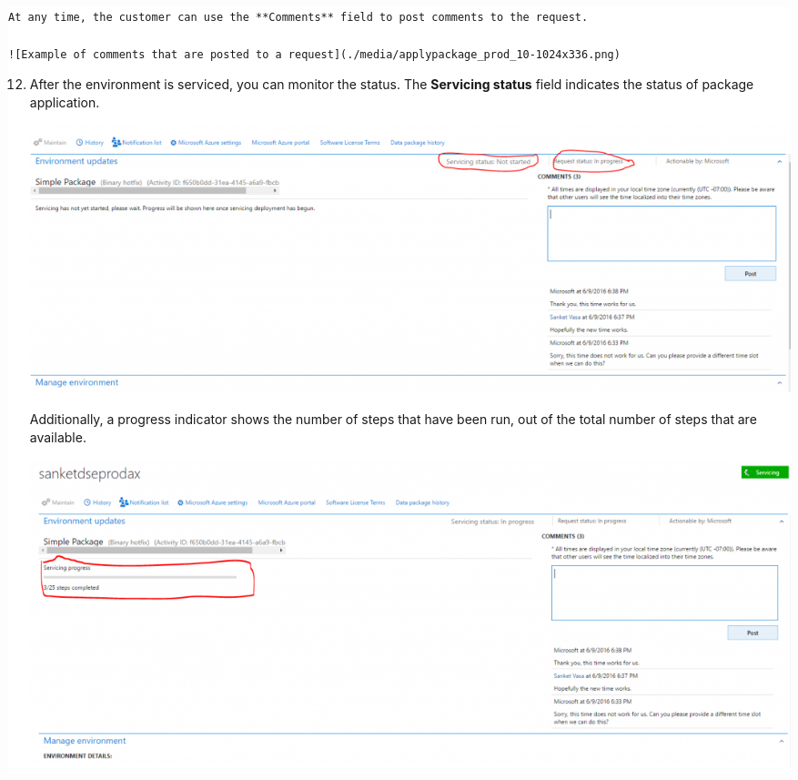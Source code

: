     At any time, the customer can use the **Comments** field to post comments to the request.
    
    ![Example of comments that are posted to a request](./media/applypackage_prod_10-1024x336.png)
    
12. After the environment is serviced, you can monitor the status. The **Servicing status** field indicates the status of package application.

    [![Servicing status and Request status fields](./media/applypackage_prod_11-1024x399.png)](./media/applypackage_prod_11.png)
    
    Additionally, a progress indicator shows the number of steps that have been run, out of the total number of steps that are available.
    
    ![Progress indicator](./media/applypackage_prod_12-1024x414.png)
